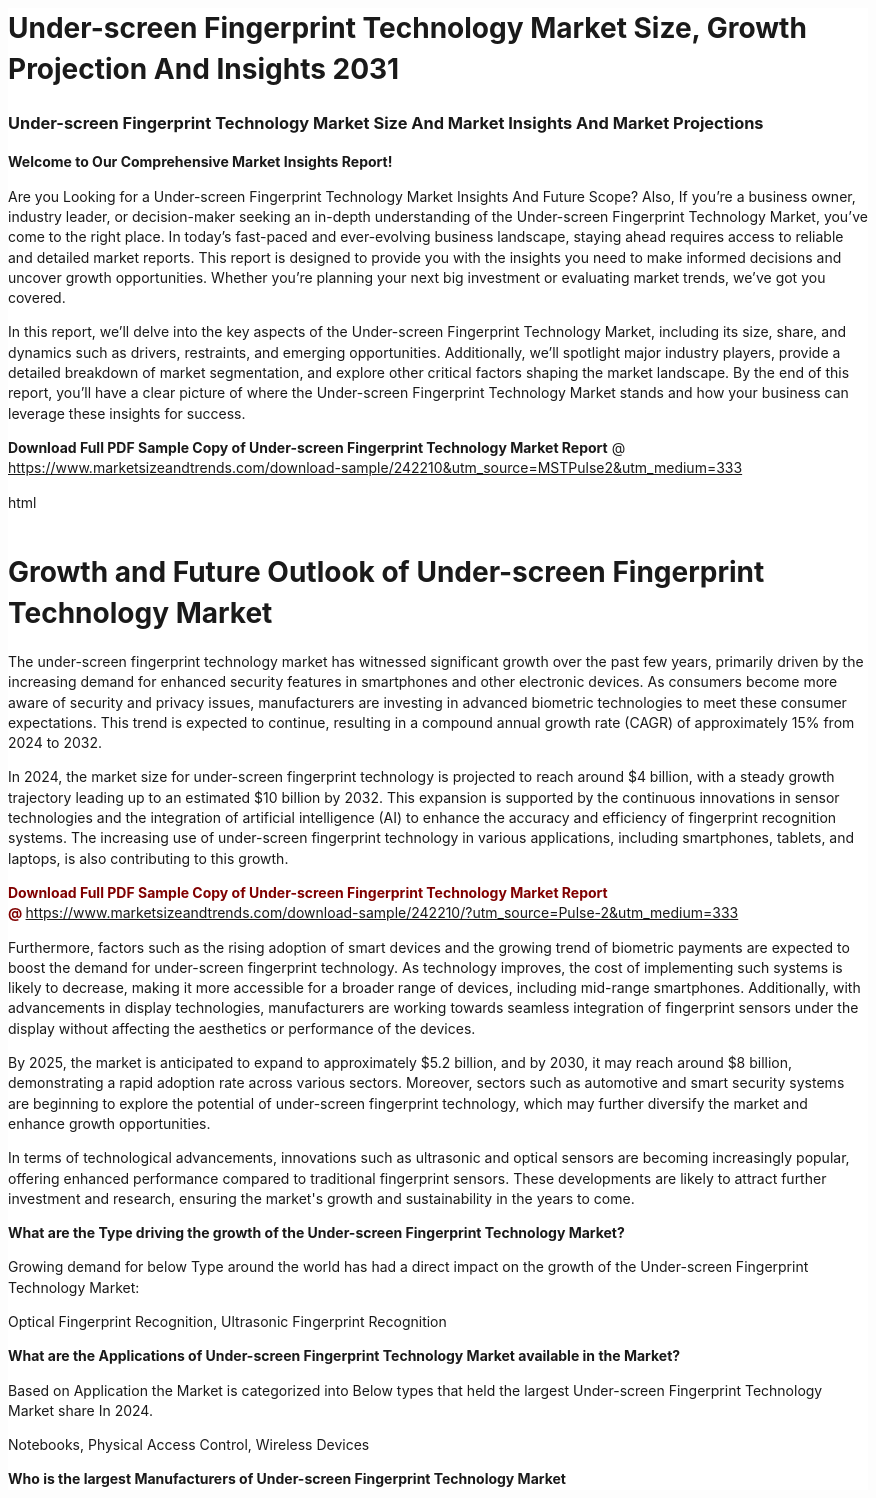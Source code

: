 <h1>Under-screen Fingerprint Technology Market Size, Growth Projection And Insights 2031</h1><div class="" data-test-id=""><h3><span class="">Under-screen Fingerprint Technology Market Size And Market Insights And Market Projections</span></h3></div><div class="" data-test-id=""><p><strong>Welcome to Our Comprehensive Market Insights Report!</strong></p><p>Are you Looking for a Under-screen Fingerprint Technology Market Insights And Future Scope? Also, If you&rsquo;re a business owner, industry leader, or decision-maker seeking an in-depth understanding of the Under-screen Fingerprint Technology Market, you&rsquo;ve come to the right place. In today&rsquo;s fast-paced and ever-evolving business landscape, staying ahead requires access to reliable and detailed market reports. This report is designed to provide you with the insights you need to make informed decisions and uncover growth opportunities. Whether you&rsquo;re planning your next big investment or evaluating market trends, we&rsquo;ve got you covered.</p><p>In this report, we&rsquo;ll delve into the key aspects of the Under-screen Fingerprint Technology Market, including its size, share, and dynamics such as drivers, restraints, and emerging opportunities. Additionally, we&rsquo;ll spotlight major industry players, provide a detailed breakdown of market segmentation, and explore other critical factors shaping the market landscape. By the end of this report, you&rsquo;ll have a clear picture of where the Under-screen Fingerprint Technology Market stands and how your business can leverage these insights for success.</p><p><strong>Download Full PDF Sample Copy of Under-screen Fingerprint Technology Market Report</strong> @ <a href="https://www.marketsizeandtrends.com/download-sample/242210&utm_source=MSTPulse2&utm_medium=333" target="_blank">https://www.marketsizeandtrends.com/download-sample/242210&utm_source=MSTPulse2&utm_medium=333</a></p></div><div class="" data-test-id=""><p><span class="">html<div> <h1>Growth and Future Outlook of Under-screen Fingerprint Technology Market</h1> <p>The under-screen fingerprint technology market has witnessed significant growth over the past few years, primarily driven by the increasing demand for enhanced security features in smartphones and other electronic devices. As consumers become more aware of security and privacy issues, manufacturers are investing in advanced biometric technologies to meet these consumer expectations. This trend is expected to continue, resulting in a compound annual growth rate (CAGR) of approximately 15% from 2024 to 2032.</p> <p>In 2024, the market size for under-screen fingerprint technology is projected to reach around $4 billion, with a steady growth trajectory leading up to an estimated $10 billion by 2032. This expansion is supported by the continuous innovations in sensor technologies and the integration of artificial intelligence (AI) to enhance the accuracy and efficiency of fingerprint recognition systems. The increasing use of under-screen fingerprint technology in various applications, including smartphones, tablets, and laptops, is also contributing to this growth.</p> <p><strong><span style="color: #800000;">Download Full PDF Sample Copy of Under-screen Fingerprint Technology Market Report @</span>&nbsp;</strong><a href="https://www.marketsizeandtrends.com/download-sample/242210/?utm_source=Pulse-2&amp;utm_medium=333">https://www.marketsizeandtrends.com/download-sample/242210/?utm_source=Pulse-2&amp;utm_medium=333</a></p> <p>Furthermore, factors such as the rising adoption of smart devices and the growing trend of biometric payments are expected to boost the demand for under-screen fingerprint technology. As technology improves, the cost of implementing such systems is likely to decrease, making it more accessible for a broader range of devices, including mid-range smartphones. Additionally, with advancements in display technologies, manufacturers are working towards seamless integration of fingerprint sensors under the display without affecting the aesthetics or performance of the devices.</p> <p>By 2025, the market is anticipated to expand to approximately $5.2 billion, and by 2030, it may reach around $8 billion, demonstrating a rapid adoption rate across various sectors. Moreover, sectors such as automotive and smart security systems are beginning to explore the potential of under-screen fingerprint technology, which may further diversify the market and enhance growth opportunities.</p> <p>In terms of technological advancements, innovations such as ultrasonic and optical sensors are becoming increasingly popular, offering enhanced performance compared to traditional fingerprint sensors. These developments are likely to attract further investment and research, ensuring the market's growth and sustainability in the years to come.</p></div></span></p><p><strong><span class="">What are the&nbsp;Type driving the growth of the Under-screen Fingerprint Technology Market?</span></strong></p></div><div class="" data-test-id=""><p><span class="">Growing demand for below Type around the world has had a direct impact on the growth of the Under-screen Fingerprint Technology Market:</span></p></div><div class="" data-test-id=""><p>Optical Fingerprint Recognition, Ultrasonic Fingerprint Recognition</p><p><span class=""><strong>What are the&nbsp;Applications&nbsp;of Under-screen Fingerprint Technology Market available in the Market?</strong></span></p></div><div class="" data-test-id=""><p><span class="">Based on Application the Market is categorized into Below types that held the largest Under-screen Fingerprint Technology Market share In 2024.</span></p></div><div class="" data-test-id=""><p><span class="">Notebooks, Physical Access Control, Wireless Devices</span></p><p><span class=""><strong>Who is the largest Manufacturers of Under-screen Fingerprint Technology Market